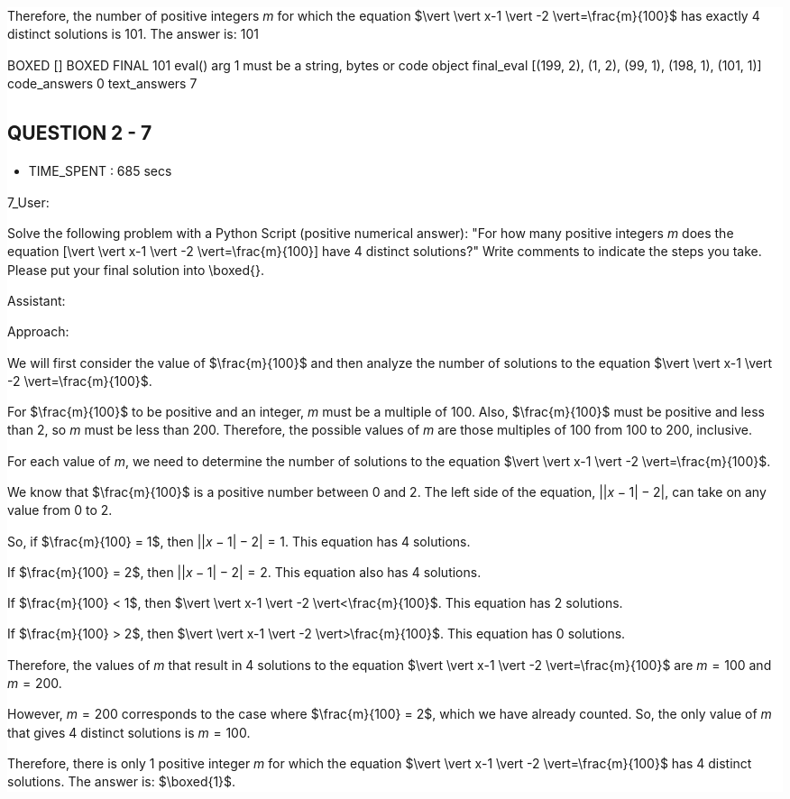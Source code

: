 Therefore, the number of positive integers $m$ for which the equation $\vert \vert x-1 \vert -2 \vert=\frac{m}{100}$ has exactly 4 distinct solutions is 101. The answer is: 101

BOXED []
BOXED FINAL 101
eval() arg 1 must be a string, bytes or code object final_eval
[(199, 2), (1, 2), (99, 1), (198, 1), (101, 1)]
code_answers 0 text_answers 7



## QUESTION 2 - 7 
- TIME_SPENT : 685 secs

7_User:

Solve the following problem with a Python Script (positive numerical answer):
"For how many positive integers $m$ does the equation \[\vert \vert x-1 \vert -2 \vert=\frac{m}{100}\] have $4$ distinct solutions?"
Write comments to indicate the steps you take. Please put your final solution into \boxed{}.

Assistant:

Approach:

 We will first consider the value of $\frac{m}{100}$ and then analyze the number of solutions to the equation $\vert \vert x-1 \vert -2 \vert=\frac{m}{100}$.

For $\frac{m}{100}$ to be positive and an integer, $m$ must be a multiple of $100$. Also, $\frac{m}{100}$ must be positive and less than $2$, so $m$ must be less than $200$. Therefore, the possible values of $m$ are those multiples of $100$ from $100$ to $200$, inclusive.

For each value of $m$, we need to determine the number of solutions to the equation $\vert \vert x-1 \vert -2 \vert=\frac{m}{100}$. 

We know that $\frac{m}{100}$ is a positive number between $0$ and $2$. The left side of the equation, $\vert \vert x-1 \vert -2 \vert$, can take on any value from $0$ to $2$. 

So, if $\frac{m}{100} = 1$, then $\vert \vert x-1 \vert -2 \vert=1$. This equation has $4$ solutions.

If $\frac{m}{100} = 2$, then $\vert \vert x-1 \vert -2 \vert=2$. This equation also has $4$ solutions.

If $\frac{m}{100} < 1$, then $\vert \vert x-1 \vert -2 \vert<\frac{m}{100}$. This equation has $2$ solutions.

If $\frac{m}{100} > 2$, then $\vert \vert x-1 \vert -2 \vert>\frac{m}{100}$. This equation has $0$ solutions.

Therefore, the values of $m$ that result in $4$ solutions to the equation $\vert \vert x-1 \vert -2 \vert=\frac{m}{100}$ are $m=100$ and $m=200$. 

However, $m=200$ corresponds to the case where $\frac{m}{100} = 2$, which we have already counted. So, the only value of $m$ that gives $4$ distinct solutions is $m=100$.

Therefore, there is only $1$ positive integer $m$ for which the equation $\vert \vert x-1 \vert -2 \vert=\frac{m}{100}$ has $4$ distinct solutions. The answer is: $\boxed{1}$.
